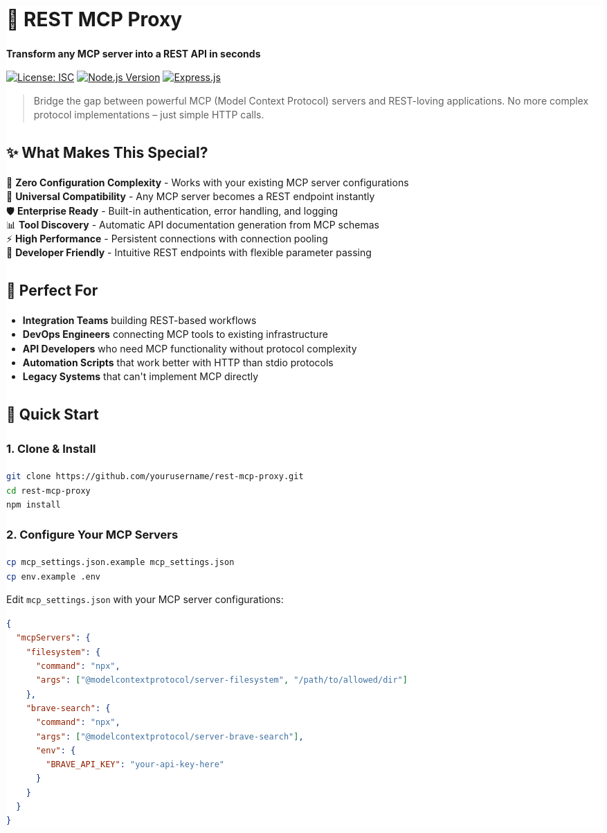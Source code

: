 # 🌉 REST MCP Proxy

**Transform any MCP server into a REST API in seconds**

[![License: ISC](https://img.shields.io/badge/License-ISC-blue.svg)](https://opensource.org/licenses/ISC)
[![Node.js Version](https://img.shields.io/badge/node-%3E%3D%2016-brightgreen)](https://nodejs.org/)
[![Express.js](https://img.shields.io/badge/express.js-%23404d59.svg?style=flat&logo=express&logoColor=%2361DAFB)](https://expressjs.com/)

> Bridge the gap between powerful MCP (Model Context Protocol) servers and REST-loving applications. No more complex protocol implementations – just simple HTTP calls.

## ✨ What Makes This Special?

🚀 **Zero Configuration Complexity** - Works with your existing MCP server configurations  
🔌 **Universal Compatibility** - Any MCP server becomes a REST endpoint instantly  
🛡️ **Enterprise Ready** - Built-in authentication, error handling, and logging  
📊 **Tool Discovery** - Automatic API documentation generation from MCP schemas  
⚡ **High Performance** - Persistent connections with connection pooling  
🎯 **Developer Friendly** - Intuitive REST endpoints with flexible parameter passing  

## 🎯 Perfect For

- **Integration Teams** building REST-based workflows
- **DevOps Engineers** connecting MCP tools to existing infrastructure  
- **API Developers** who need MCP functionality without protocol complexity
- **Automation Scripts** that work better with HTTP than stdio protocols
- **Legacy Systems** that can't implement MCP directly

## 🚀 Quick Start

### 1. Clone & Install
```bash
git clone https://github.com/yourusername/rest-mcp-proxy.git
cd rest-mcp-proxy
npm install
```

### 2. Configure Your MCP Servers
```bash
cp mcp_settings.json.example mcp_settings.json
cp env.example .env
```

Edit `mcp_settings.json` with your MCP server configurations:
```json
{
  "mcpServers": {
    "filesystem": {
      "command": "npx",
      "args": ["@modelcontextprotocol/server-filesystem", "/path/to/allowed/dir"]
    },
    "brave-search": {
      "command": "npx",
      "args": ["@modelcontextprotocol/server-brave-search"],
      "env": {
        "BRAVE_API_KEY": "your-api-key-here"
      }
    }
  }
}
```